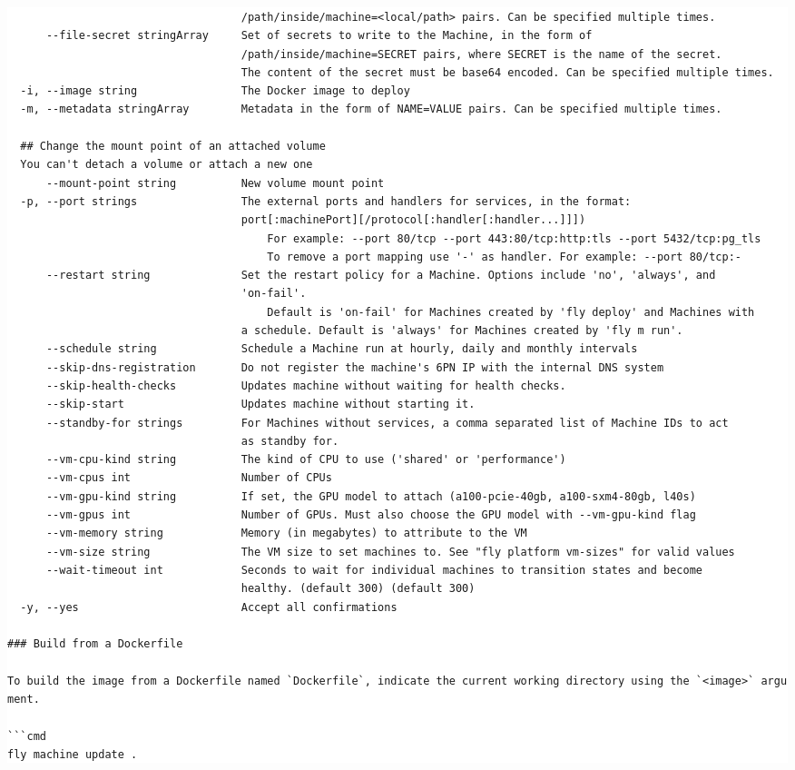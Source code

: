 ```
                                    /path/inside/machine=<local/path> pairs. Can be specified multiple times.
      --file-secret stringArray     Set of secrets to write to the Machine, in the form of
                                    /path/inside/machine=SECRET pairs, where SECRET is the name of the secret.
                                    The content of the secret must be base64 encoded. Can be specified multiple times.
  -i, --image string                The Docker image to deploy
  -m, --metadata stringArray        Metadata in the form of NAME=VALUE pairs. Can be specified multiple times.

  ## Change the mount point of an attached volume
  You can't detach a volume or attach a new one 
      --mount-point string          New volume mount point
  -p, --port strings                The external ports and handlers for services, in the format:
                                    port[:machinePort][/protocol[:handler[:handler...]]])
                                        For example: --port 80/tcp --port 443:80/tcp:http:tls --port 5432/tcp:pg_tls
                                        To remove a port mapping use '-' as handler. For example: --port 80/tcp:-
      --restart string              Set the restart policy for a Machine. Options include 'no', 'always', and
                                    'on-fail'.
                                        Default is 'on-fail' for Machines created by 'fly deploy' and Machines with
                                    a schedule. Default is 'always' for Machines created by 'fly m run'.
      --schedule string             Schedule a Machine run at hourly, daily and monthly intervals
      --skip-dns-registration       Do not register the machine's 6PN IP with the internal DNS system
      --skip-health-checks          Updates machine without waiting for health checks.
      --skip-start                  Updates machine without starting it.
      --standby-for strings         For Machines without services, a comma separated list of Machine IDs to act
                                    as standby for.
      --vm-cpu-kind string          The kind of CPU to use ('shared' or 'performance')
      --vm-cpus int                 Number of CPUs
      --vm-gpu-kind string          If set, the GPU model to attach (a100-pcie-40gb, a100-sxm4-80gb, l40s)
      --vm-gpus int                 Number of GPUs. Must also choose the GPU model with --vm-gpu-kind flag
      --vm-memory string            Memory (in megabytes) to attribute to the VM
      --vm-size string              The VM size to set machines to. See "fly platform vm-sizes" for valid values
      --wait-timeout int            Seconds to wait for individual machines to transition states and become
                                    healthy. (default 300) (default 300)
  -y, --yes                         Accept all confirmations

### Build from a Dockerfile

To build the image from a Dockerfile named `Dockerfile`, indicate the current working directory using the `<image>` argument.

```cmd
fly machine update .
```
